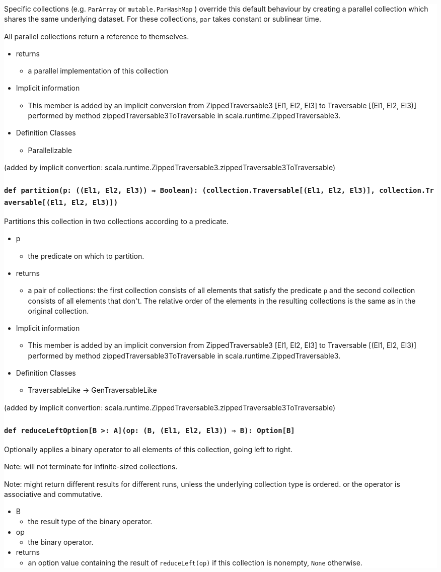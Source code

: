 Specific collections (e.g. `ParArray` or `mutable.ParHashMap` ) override this
default behaviour by creating a parallel collection which shares the same
underlying dataset. For these collections, `par` takes constant or sublinear
time.

All parallel collections return a reference to themselves.

* returns
  * a parallel implementation of this collection

* Implicit information
  * This member is added by an implicit conversion from ZippedTraversable3 [El1,
    El2, El3] to Traversable [(El1, El2, El3)] performed by method
    zippedTraversable3ToTraversable in scala.runtime.ZippedTraversable3.
* Definition Classes
  * Parallelizable

(added by implicit convertion: scala.runtime.ZippedTraversable3.zippedTraversable3ToTraversable)


### `def partition(p: ((El1, El2, El3)) ⇒ Boolean): (collection.Traversable[(El1, El2, El3)], collection.Traversable[(El1, El2, El3)])` ###

Partitions this collection in two collections according to a predicate.

* p
  * the predicate on which to partition.
* returns
  * a pair of collections: the first collection consists of all elements that
    satisfy the predicate `p` and the second collection consists of all elements
    that don't. The relative order of the elements in the resulting collections
    is the same as in the original collection.

* Implicit information
  * This member is added by an implicit conversion from ZippedTraversable3 [El1,
    El2, El3] to Traversable [(El1, El2, El3)] performed by method
    zippedTraversable3ToTraversable in scala.runtime.ZippedTraversable3.
* Definition Classes
  * TraversableLike → GenTraversableLike

(added by implicit convertion: scala.runtime.ZippedTraversable3.zippedTraversable3ToTraversable)


### `def reduceLeftOption[B >: A](op: (B, (El1, El2, El3)) ⇒ B): Option[B]`  ###

Optionally applies a binary operator to all elements of this collection, going
left to right.

Note: will not terminate for infinite-sized collections.

Note: might return different results for different runs, unless the underlying
collection type is ordered. or the operator is associative and commutative.

* B
  * the result type of the binary operator.
* op
  * the binary operator.
* returns
  * an option value containing the result of `reduceLeft(op)` if this collection
    is nonempty, `None` otherwise.
